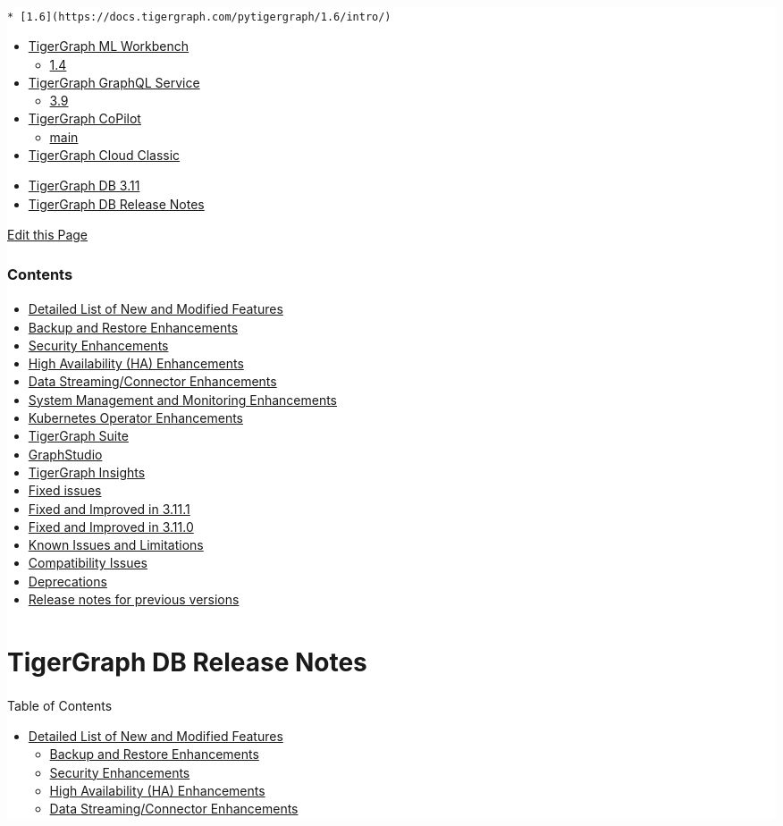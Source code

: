     * [1.6](https://docs.tigergraph.com/pytigergraph/1.6/intro/)
  * [TigerGraph ML Workbench](https://docs.tigergraph.com/ml-workbench/1.4/intro/)
    * [1.4](https://docs.tigergraph.com/ml-workbench/1.4/intro/)
  * [TigerGraph GraphQL Service](https://docs.tigergraph.com/graphql/3.9/)
    * [3.9](https://docs.tigergraph.com/graphql/3.9/)
  * [TigerGraph CoPilot](https://docs.tigergraph.com/tg-copilot/intro/)
    * [main](https://docs.tigergraph.com/tg-copilot/intro/)
  * [TigerGraph Cloud Classic](https://docs.tigergraph.com/cloud/main/start/overview)


[](https://docs.tigergraph.com/home/)
  * [TigerGraph DB 3.11](https://docs.tigergraph.com/tigergraph-server/3.11/intro/)
  * [TigerGraph DB Release Notes](https://docs.tigergraph.com/tigergraph-server/3.11/release-notes/)


[Edit this Page](https://github.com/tigergraph/server-docs/edit/3.11/modules/release-notes/pages/index.adoc)
### Contents
  * [Detailed List of New and Modified Features](https://docs.tigergraph.com/tigergraph-server/3.11/release-notes/#_detailed_list_of_new_and_modified_features)
  * [Backup and Restore Enhancements](https://docs.tigergraph.com/tigergraph-server/3.11/release-notes/#_backup_and_restore_enhancements)
  * [Security Enhancements](https://docs.tigergraph.com/tigergraph-server/3.11/release-notes/#_security_enhancements)
  * [High Availability (HA) Enhancements](https://docs.tigergraph.com/tigergraph-server/3.11/release-notes/#_high_availability_ha_enhancements)
  * [Data Streaming/Connector Enhancements](https://docs.tigergraph.com/tigergraph-server/3.11/release-notes/#_data_streamingconnector_enhancements)
  * [System Management and Monitoring Enhancements](https://docs.tigergraph.com/tigergraph-server/3.11/release-notes/#_system_management_and_monitoring_enhancements)
  * [Kubernetes Operator Enhancements](https://docs.tigergraph.com/tigergraph-server/3.11/release-notes/#_kubernetes_operator_enhancements)
  * [TigerGraph Suite](https://docs.tigergraph.com/tigergraph-server/3.11/release-notes/#_tigergraph_suite)
  * [GraphStudio](https://docs.tigergraph.com/tigergraph-server/3.11/release-notes/#_graphstudio)
  * [TigerGraph Insights](https://docs.tigergraph.com/tigergraph-server/3.11/release-notes/#_tigergraph_insights)
  * [Fixed issues](https://docs.tigergraph.com/tigergraph-server/3.11/release-notes/#_fixed_issues)
  * [Fixed and Improved in 3.11.1](https://docs.tigergraph.com/tigergraph-server/3.11/release-notes/#_fixed_and_improved_in_3_11_1)
  * [Fixed and Improved in 3.11.0](https://docs.tigergraph.com/tigergraph-server/3.11/release-notes/#_fixed_and_improved_in_3_11_0)
  * [Known Issues and Limitations](https://docs.tigergraph.com/tigergraph-server/3.11/release-notes/#_known_issues_and_limitations)
  * [Compatibility Issues](https://docs.tigergraph.com/tigergraph-server/3.11/release-notes/#_compatibility_issues)
  * [Deprecations](https://docs.tigergraph.com/tigergraph-server/3.11/release-notes/#_deprecations)
  * [Release notes for previous versions](https://docs.tigergraph.com/tigergraph-server/3.11/release-notes/#_release_notes_for_previous_versions)


# TigerGraph DB Release Notes
Table of Contents
  * [Detailed List of New and Modified Features](https://docs.tigergraph.com/tigergraph-server/3.11/release-notes/#_detailed_list_of_new_and_modified_features)
    * [Backup and Restore Enhancements](https://docs.tigergraph.com/tigergraph-server/3.11/release-notes/#_backup_and_restore_enhancements)
    * [Security Enhancements](https://docs.tigergraph.com/tigergraph-server/3.11/release-notes/#_security_enhancements)
    * [High Availability (HA) Enhancements](https://docs.tigergraph.com/tigergraph-server/3.11/release-notes/#_high_availability_ha_enhancements)
    * [Data Streaming/Connector Enhancements](https://docs.tigergraph.com/tigergraph-server/3.11/release-notes/#_data_streamingconnector_enhancements)